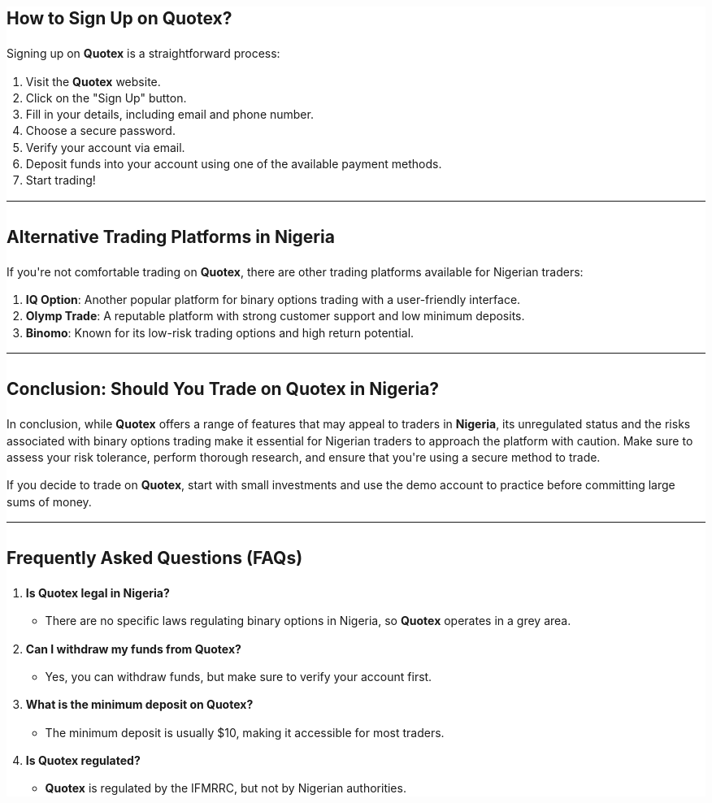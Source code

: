 
## How to Sign Up on **Quotex**?

Signing up on **Quotex** is a straightforward process:

1. Visit the **Quotex** website.
2. Click on the "Sign Up" button.
3. Fill in your details, including email and phone number.
4. Choose a secure password.
5. Verify your account via email.
6. Deposit funds into your account using one of the available payment methods.
7. Start trading!

---

## Alternative Trading Platforms in **Nigeria**

If you're not comfortable trading on **Quotex**, there are other trading platforms available for Nigerian traders:

1. **IQ Option**: Another popular platform for binary options trading with a user-friendly interface.
2. **Olymp Trade**: A reputable platform with strong customer support and low minimum deposits.
3. **Binomo**: Known for its low-risk trading options and high return potential.

---

## Conclusion: Should You Trade on **Quotex** in **Nigeria**?

In conclusion, while **Quotex** offers a range of features that may appeal to traders in **Nigeria**, its unregulated status and the risks associated with binary options trading make it essential for Nigerian traders to approach the platform with caution. Make sure to assess your risk tolerance, perform thorough research, and ensure that you're using a secure method to trade.

If you decide to trade on **Quotex**, start with small investments and use the demo account to practice before committing large sums of money.

---

## Frequently Asked Questions (FAQs)

1. **Is Quotex legal in Nigeria?**
   - There are no specific laws regulating binary options in Nigeria, so **Quotex** operates in a grey area.

2. **Can I withdraw my funds from Quotex?**
   - Yes, you can withdraw funds, but make sure to verify your account first.

3. **What is the minimum deposit on Quotex?**
   - The minimum deposit is usually $10, making it accessible for most traders.

4. **Is Quotex regulated?**
   - **Quotex** is regulated by the IFMRRC, but not by Nigerian authorities.
